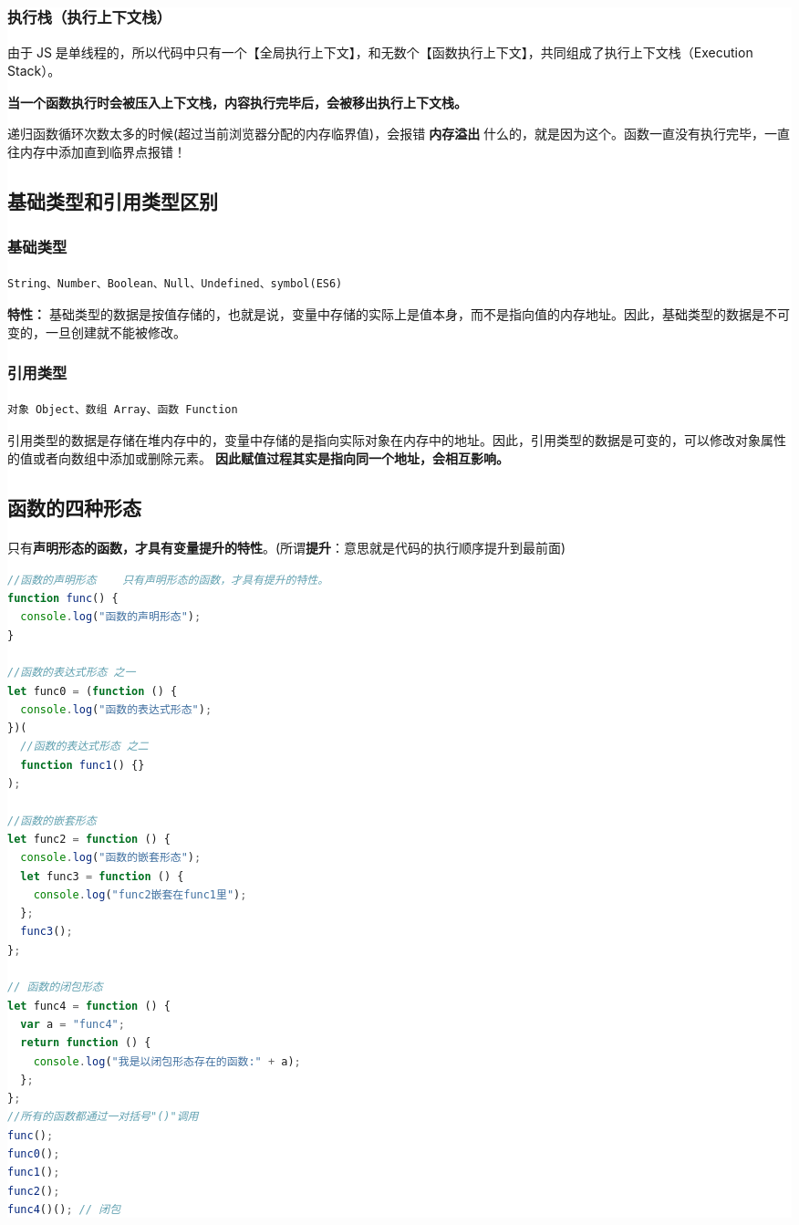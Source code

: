 ### 执行栈（执行上下文栈）

由于 JS 是单线程的，所以代码中只有一个【全局执行上下文】，和无数个【函数执行上下文】，共同组成了执行上下文栈（Execution Stack）。

**当一个函数执行时会被压入上下文栈，内容执行完毕后，会被移出执行上下文栈。**

递归函数循环次数太多的时候(超过当前浏览器分配的内存临界值)，会报错 **内存溢出** 什么的，就是因为这个。函数一直没有执行完毕，一直往内存中添加直到临界点报错！

## 基础类型和引用类型区别

### 基础类型

`String、Number、Boolean、Null、Undefined、symbol(ES6)`

**特性：** 基础类型的数据是按值存储的，也就是说，变量中存储的实际上是值本身，而不是指向值的内存地址。因此，基础类型的数据是不可变的，一旦创建就不能被修改。

### 引用类型

`对象 Object、数组 Array、函数 Function`

引用类型的数据是存储在堆内存中的，变量中存储的是指向实际对象在内存中的地址。因此，引用类型的数据是可变的，可以修改对象属性的值或者向数组中添加或删除元素。
**因此赋值过程其实是指向同一个地址，会相互影响。**

## 函数的四种形态

只有**声明形态的函数，才具有变量提升的特性**。(所谓**提升**：意思就是代码的执行顺序提升到最前面)

```javascript
//函数的声明形态    只有声明形态的函数，才具有提升的特性。
function func() {
  console.log("函数的声明形态");
}

//函数的表达式形态 之一
let func0 = (function () {
  console.log("函数的表达式形态");
})(
  //函数的表达式形态 之二
  function func1() {}
);

//函数的嵌套形态
let func2 = function () {
  console.log("函数的嵌套形态");
  let func3 = function () {
    console.log("func2嵌套在func1里");
  };
  func3();
};

// 函数的闭包形态
let func4 = function () {
  var a = "func4";
  return function () {
    console.log("我是以闭包形态存在的函数:" + a);
  };
};
//所有的函数都通过一对括号"()"调用
func();
func0();
func1();
func2();
func4()(); // 闭包
```
